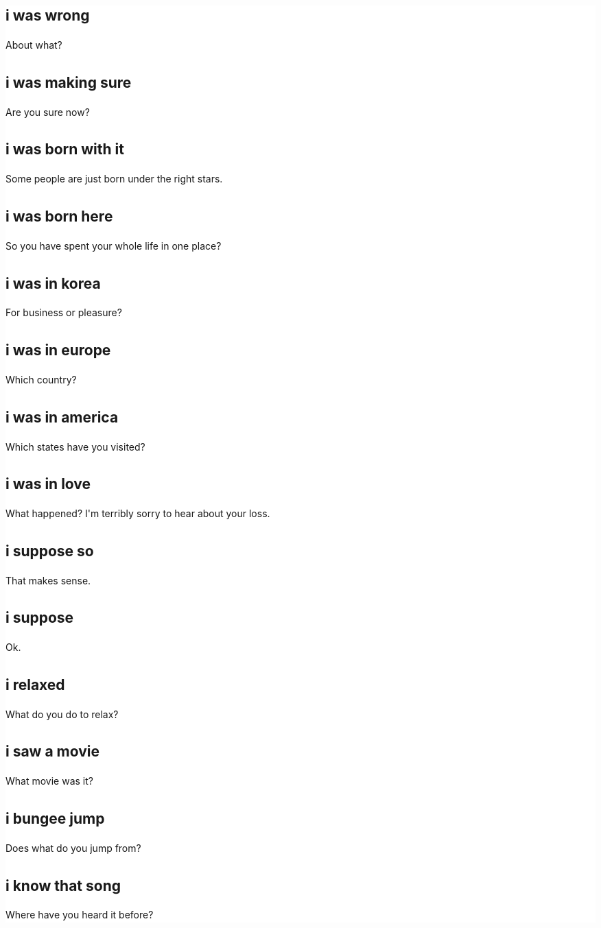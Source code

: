 ## i was wrong
About what?

## i was making sure
Are you sure now?

## i was born with it
Some people are just born under the right stars.

## i was born here
So you have spent your whole life in one place?

## i was in korea
For business or pleasure?

## i was in europe
Which country?

## i was in america
Which states have you visited?

## i was in love
What happened?
I'm terribly sorry to hear about your loss.

## i suppose so
That makes sense.

## i suppose
Ok.

## i relaxed
What do you do to relax?

## i saw a movie
What movie was it?

## i bungee jump
Does what do you jump from?

## i know that song
Where have you heard it before?
